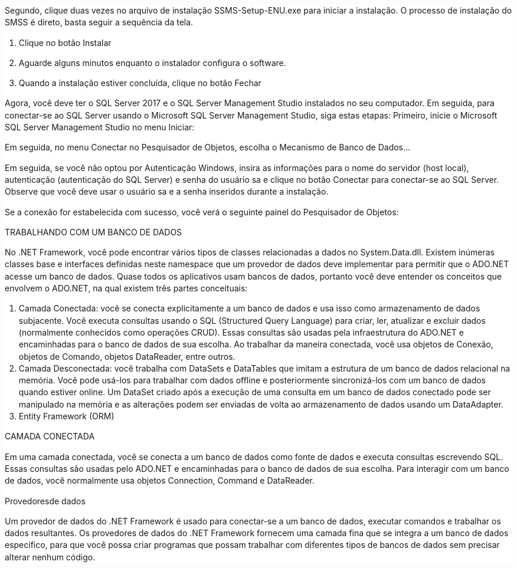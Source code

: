 
Segundo, clique duas vezes no arquivo de instalação SSMS-Setup-ENU.exe para iniciar a instalação. O processo de instalação do SMSS é direto, basta seguir a sequência da tela.
1. Clique no botão Instalar
 

2. Aguarde alguns minutos enquanto o instalador configura o software.
 

3. Quando a instalação estiver concluída, clique no botão Fechar
 

Agora, você deve ter o SQL Server 2017 e o SQL Server Management Studio instalados no seu computador. Em seguida, para conectar-se ao SQL Server usando o Microsoft SQL Server Management Studio, siga estas etapas:
Primeiro, inicie o Microsoft SQL Server Management Studio no menu Iniciar:
 

Em seguida, no menu Conectar no Pesquisador de Objetos, escolha o Mecanismo de Banco de Dados…
 

Em seguida, se você não optou por Autenticação Windows, insira as informações para o nome do servidor (host local), autenticação (autenticação do SQL Server) e senha do usuário sa e clique no botão Conectar para conectar-se ao SQL Server. Observe que você deve usar o usuário sa e a senha inseridos durante a instalação. 
 

Se a conexão for estabelecida com sucesso, você verá o seguinte painel do Pesquisador de Objetos:
 

TRABALHANDO COM UM BANCO DE DADOS

No .NET Framework, você pode encontrar vários tipos de classes relacionadas a dados no System.Data.dll. Existem inúmeras classes base e interfaces definidas neste namespace que um provedor de dados deve implementar para permitir que o ADO.NET acesse um banco de dados. Quase todos os aplicativos usam bancos de dados, portanto você deve entender os conceitos que envolvem o ADO.NET, na qual existem três partes conceituais:
1.	Camada Conectada: você se conecta explicitamente a um banco de dados e usa isso como armazenamento de dados subjacente. Você executa consultas usando o SQL (Structured Query Language) para criar, ler, atualizar e excluir dados (normalmente conhecidos como operações CRUD). Essas consultas são usadas pela infraestrutura do ADO.NET e encaminhadas para o banco de dados de sua escolha. Ao trabalhar da maneira conectada, você usa objetos de Conexão, objetos de Comando, objetos DataReader, entre outros.
2.	Camada Desconectada: você trabalha com DataSets e DataTables que imitam a estrutura de um banco de dados relacional na memória. Você pode usá-los para trabalhar com dados offline e posteriormente sincronizá-los com um banco de dados quando estiver online. Um DataSet criado após a execução de uma consulta em um banco de dados conectado pode ser manipulado na memória e as alterações podem ser enviadas de volta ao armazenamento de dados usando um DataAdapter.
3.	Entity Framework (ORM)

CAMADA CONECTADA

Em uma camada conectada, você se conecta a um banco de dados como fonte de dados e executa consultas escrevendo SQL. Essas consultas são usadas pelo ADO.NET e encaminhadas para o banco de dados de sua escolha. Para interagir com um banco de dados, você normalmente usa objetos Connection, Command e DataReader.

Provedoresde dados

Um provedor de dados do .NET Framework é usado para conectar-se a um banco de dados, executar comandos e trabalhar os dados resultantes. Os provedores de dados do .NET Framework fornecem uma camada fina que se integra a um banco de dados específico, para que você possa criar programas que possam trabalhar com diferentes tipos de bancos de dados sem precisar alterar nenhum código.
